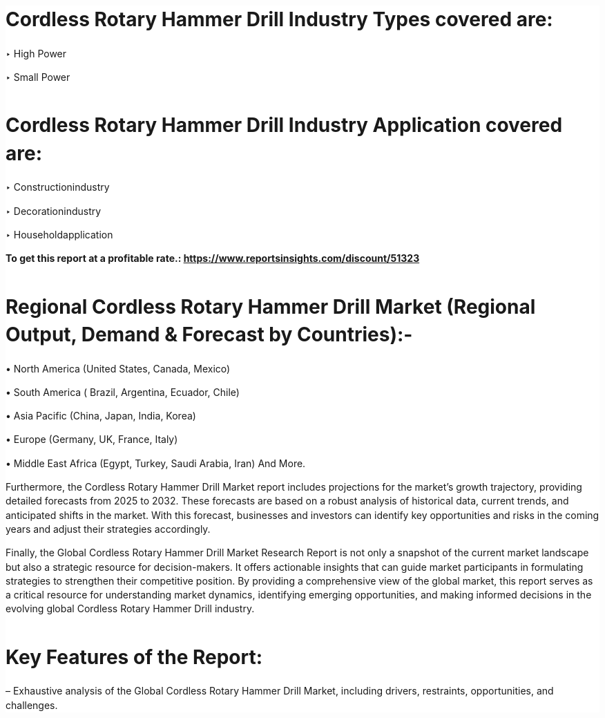 </tr>
</table>

# <strong>Cordless Rotary Hammer Drill Industry Types covered are:</strong>

‣ High Power

‣ Small Power

# <strong>Cordless Rotary Hammer Drill Industry Application covered are:</strong>

‣ Constructionindustry

‣ Decorationindustry

‣ Householdapplication

<strong>To get this report at a profitable rate.: <a href=https://www.reportsinsights.com/discount/51323>https://www.reportsinsights.com/discount/51323</a></strong>

# <strong>Regional Cordless Rotary Hammer Drill Market (Regional Output, Demand &amp; Forecast by Countries):-</strong>

• North America (United States, Canada, Mexico)

• South America ( Brazil, Argentina, Ecuador, Chile)

• Asia Pacific (China, Japan, India, Korea)

• Europe (Germany, UK, France, Italy)

• Middle East Africa (Egypt, Turkey, Saudi Arabia, Iran) And More.

Furthermore, the Cordless Rotary Hammer Drill Market report includes projections for the market’s growth trajectory, providing detailed forecasts from 2025 to 2032. These forecasts are based on a robust analysis of historical data, current trends, and anticipated shifts in the market. With this forecast, businesses and investors can identify key opportunities and risks in the coming years and adjust their strategies accordingly.

Finally, the Global Cordless Rotary Hammer Drill Market Research Report is not only a snapshot of the current market landscape but also a strategic resource for decision-makers. It offers actionable insights that can guide market participants in formulating strategies to strengthen their competitive position. By providing a comprehensive view of the global market, this report serves as a critical resource for understanding market dynamics, identifying emerging opportunities, and making informed decisions in the evolving global Cordless Rotary Hammer Drill industry.

# <strong>Key Features of the Report:</strong>

– Exhaustive analysis of the Global Cordless Rotary Hammer Drill Market, including drivers, restraints, opportunities, and challenges.
